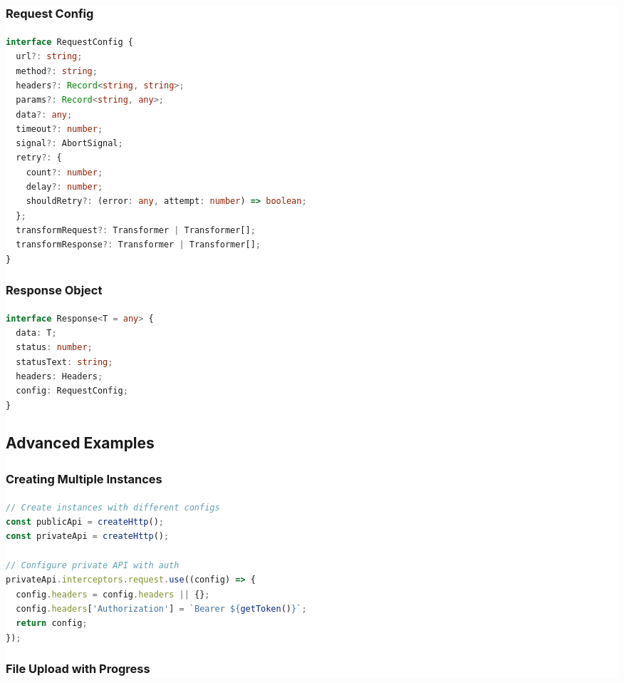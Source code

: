 ### Request Config

```typescript
interface RequestConfig {
  url?: string;
  method?: string;
  headers?: Record<string, string>;
  params?: Record<string, any>;
  data?: any;
  timeout?: number;
  signal?: AbortSignal;
  retry?: {
    count?: number;
    delay?: number;
    shouldRetry?: (error: any, attempt: number) => boolean;
  };
  transformRequest?: Transformer | Transformer[];
  transformResponse?: Transformer | Transformer[];
}
```

### Response Object

```typescript
interface Response<T = any> {
  data: T;
  status: number;
  statusText: string;
  headers: Headers;
  config: RequestConfig;
}
```

## Advanced Examples

### Creating Multiple Instances

```typescript
// Create instances with different configs
const publicApi = createHttp();
const privateApi = createHttp();

// Configure private API with auth
privateApi.interceptors.request.use((config) => {
  config.headers = config.headers || {};
  config.headers['Authorization'] = `Bearer ${getToken()}`;
  return config;
});
```

### File Upload with Progress
